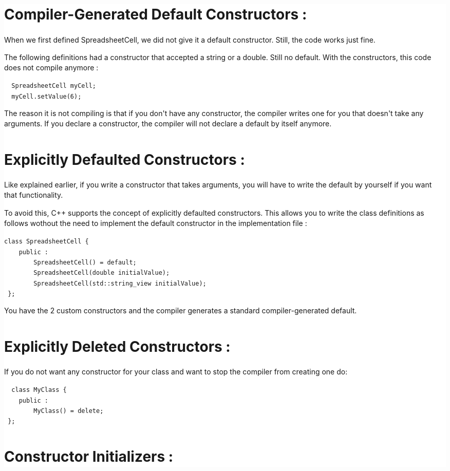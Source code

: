 
# Compiler-Generated Default Constructors :


When we first defined SpreadsheetCell, we did not give it a default constructor.
Still, the code works just fine.

The following definitions had a constructor that accepted a string or a double. Still no default.
With the constructors, this code does not compile anymore :
```
  SpreadsheetCell myCell;
  myCell.setValue(6);
```
The reason it is not compiling is that if you don't have any constructor, the compiler writes one for you that doesn't take any arguments. If you declare a constructor, the compiler will not declare a default by itself anymore.


# Explicitly Defaulted Constructors :

Like explained earlier, if you write a constructor that takes arguments, you will have to write the default by yourself if you want that functionality.

To avoid this, C++ supports the concept of explicitly defaulted constructors. This allows you to write the class definitions as follows wothout the need to implement the default constructor in the implementation file :
```
class SpreadsheetCell {
	public :
		SpreadsheetCell() = default;
		SpreadsheetCell(double initialValue);
		SpreadsheetCell(std::string_view initialValue);
 };
```
You have the 2 custom constructors and the compiler generates a standard compiler-generated default.


# Explicitly Deleted Constructors :

If you do not want any constructor for your class and want to stop the compiler from creating one do:
```
  class MyClass {
	public :
		MyClass() = delete;
 };
```



# Constructor Initializers :
